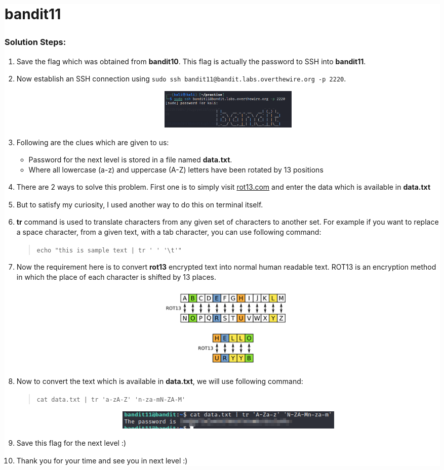 # bandit11

### Solution Steps:

1. Save the flag which was obtained from **bandit10**. This flag is actually the password to SSH into **bandit11**.
2. Now establish an SSH connection using `sudo ssh bandit11@bandit.labs.overthewire.org -p 2220`.
   
   <p align="center"><img src="bandit11-ssh.png" alt="" width="30%" height="30%"></p>

3. Following are the clues which are given to us:
   * Password for the next level is stored in a file named **data.txt**.
   * Where all lowercase (a-z) and uppercase (A-Z) letters have been rotated by 13 positions

4. There are 2 ways to solve this problem. First one is to simply visit [rot13.com](https://rot13.com/) and enter the data which is available in **data.txt**
5. But to satisfy my curiosity, I used another way to do this on terminal itself.
6. **tr** command is used to translate characters from any given set of characters to another set. For example if you want to replace a space character, from a given text, with a tab character, you can use following command:
   > `echo "this is sample text | tr ' ' '\t'"`
7. Now the requirement here is to convert **rot13** encrypted text into normal human readable text. ROT13 is an encryption method in which the place of each character is shifted by 13 places.
   <p align="center"><img src="rot13-explaination.png" alt="" width="30%" height="30%"></p>
8. Now to convert the text which is available in **data.txt**, we will use following command:
   > `cat data.txt | tr 'a-zA-Z' 'n-za-mN-ZA-M'`

   <p align="center"><img src="bandit11-flag.png" alt="" width="50%" height="50%"></p>
9. Save this flag for the next level :)
10. Thank you for your time and see you in next level :)